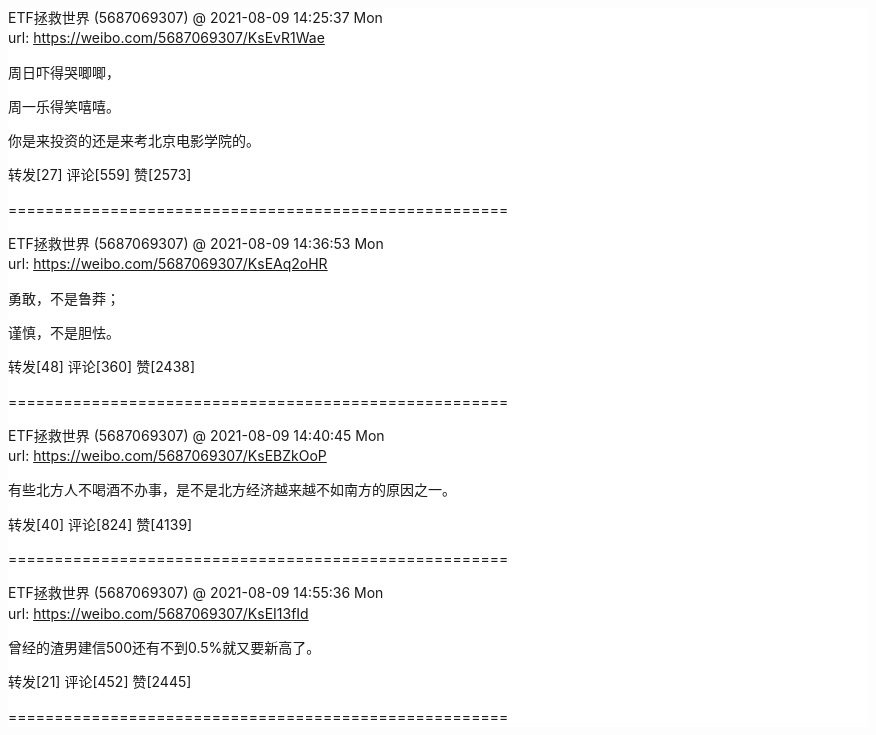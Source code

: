 




ETF拯救世界 (5687069307) @
2021-08-09 14:25:37 Mon  
url: https://weibo.com/5687069307/KsEvR1Wae

周日吓得哭唧唧，

周一乐得笑嘻嘻。

你是来投资的还是来考北京电影学院的。 ​​​

转发[27]  评论[559]  赞[2573] 

======================================================






ETF拯救世界 (5687069307) @
2021-08-09 14:36:53 Mon  
url: https://weibo.com/5687069307/KsEAq2oHR

勇敢，不是鲁莽；

谨慎，不是胆怯。 ​​​

转发[48]  评论[360]  赞[2438] 

======================================================






ETF拯救世界 (5687069307) @
2021-08-09 14:40:45 Mon  
url: https://weibo.com/5687069307/KsEBZkOoP

有些北方人不喝酒不办事，是不是北方经济越来越不如南方的原因之一。 ​​​

转发[40]  评论[824]  赞[4139] 

======================================================






ETF拯救世界 (5687069307) @
2021-08-09 14:55:36 Mon  
url: https://weibo.com/5687069307/KsEI13fId

曾经的渣男建信500还有不到0.5%就又要新高了。 ​​​

转发[21]  评论[452]  赞[2445] 

======================================================




